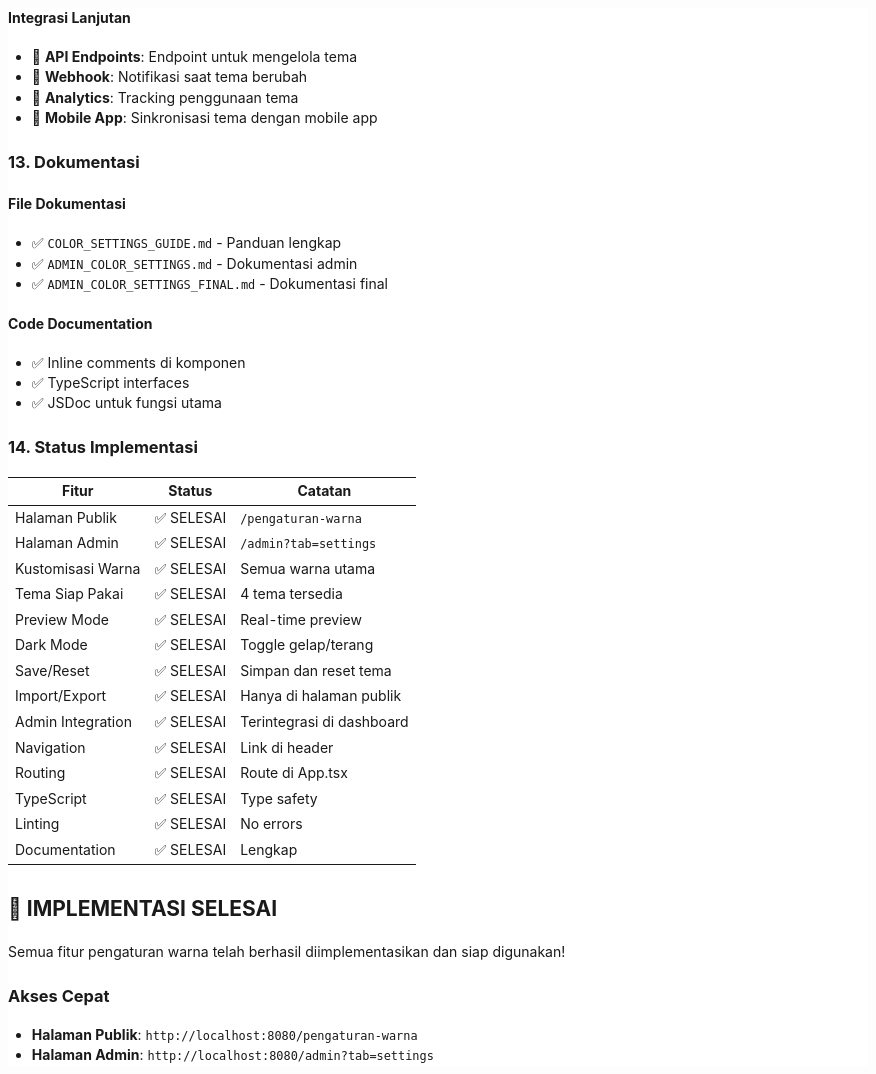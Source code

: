 #### Integrasi Lanjutan
- 🔄 **API Endpoints**: Endpoint untuk mengelola tema
- 🔄 **Webhook**: Notifikasi saat tema berubah
- 🔄 **Analytics**: Tracking penggunaan tema
- 🔄 **Mobile App**: Sinkronisasi tema dengan mobile app

### 13. Dokumentasi

#### File Dokumentasi
- ✅ `COLOR_SETTINGS_GUIDE.md` - Panduan lengkap
- ✅ `ADMIN_COLOR_SETTINGS.md` - Dokumentasi admin
- ✅ `ADMIN_COLOR_SETTINGS_FINAL.md` - Dokumentasi final

#### Code Documentation
- ✅ Inline comments di komponen
- ✅ TypeScript interfaces
- ✅ JSDoc untuk fungsi utama

### 14. Status Implementasi

| Fitur | Status | Catatan |
|-------|--------|---------|
| Halaman Publik | ✅ SELESAI | `/pengaturan-warna` |
| Halaman Admin | ✅ SELESAI | `/admin?tab=settings` |
| Kustomisasi Warna | ✅ SELESAI | Semua warna utama |
| Tema Siap Pakai | ✅ SELESAI | 4 tema tersedia |
| Preview Mode | ✅ SELESAI | Real-time preview |
| Dark Mode | ✅ SELESAI | Toggle gelap/terang |
| Save/Reset | ✅ SELESAI | Simpan dan reset tema |
| Import/Export | ✅ SELESAI | Hanya di halaman publik |
| Admin Integration | ✅ SELESAI | Terintegrasi di dashboard |
| Navigation | ✅ SELESAI | Link di header |
| Routing | ✅ SELESAI | Route di App.tsx |
| TypeScript | ✅ SELESAI | Type safety |
| Linting | ✅ SELESAI | No errors |
| Documentation | ✅ SELESAI | Lengkap |

## 🎉 IMPLEMENTASI SELESAI

Semua fitur pengaturan warna telah berhasil diimplementasikan dan siap digunakan!

### Akses Cepat
- **Halaman Publik**: `http://localhost:8080/pengaturan-warna`
- **Halaman Admin**: `http://localhost:8080/admin?tab=settings`
